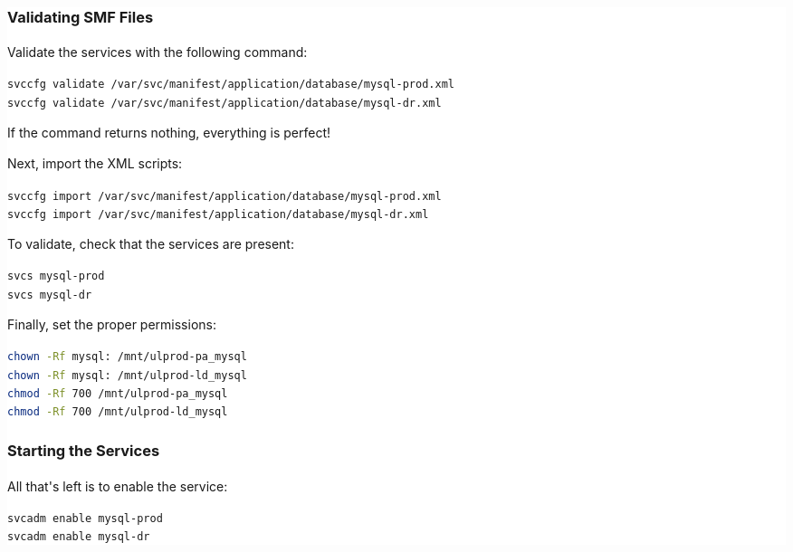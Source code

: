 ### Validating SMF Files

Validate the services with the following command:

```bash
svccfg validate /var/svc/manifest/application/database/mysql-prod.xml
svccfg validate /var/svc/manifest/application/database/mysql-dr.xml
```

If the command returns nothing, everything is perfect!

Next, import the XML scripts:

```bash
svccfg import /var/svc/manifest/application/database/mysql-prod.xml
svccfg import /var/svc/manifest/application/database/mysql-dr.xml
```

To validate, check that the services are present:

```bash
svcs mysql-prod
svcs mysql-dr
```

Finally, set the proper permissions:

```bash
chown -Rf mysql: /mnt/ulprod-pa_mysql
chown -Rf mysql: /mnt/ulprod-ld_mysql
chmod -Rf 700 /mnt/ulprod-pa_mysql
chmod -Rf 700 /mnt/ulprod-ld_mysql
```

### Starting the Services

All that's left is to enable the service:

```bash
svcadm enable mysql-prod
svcadm enable mysql-dr
```
